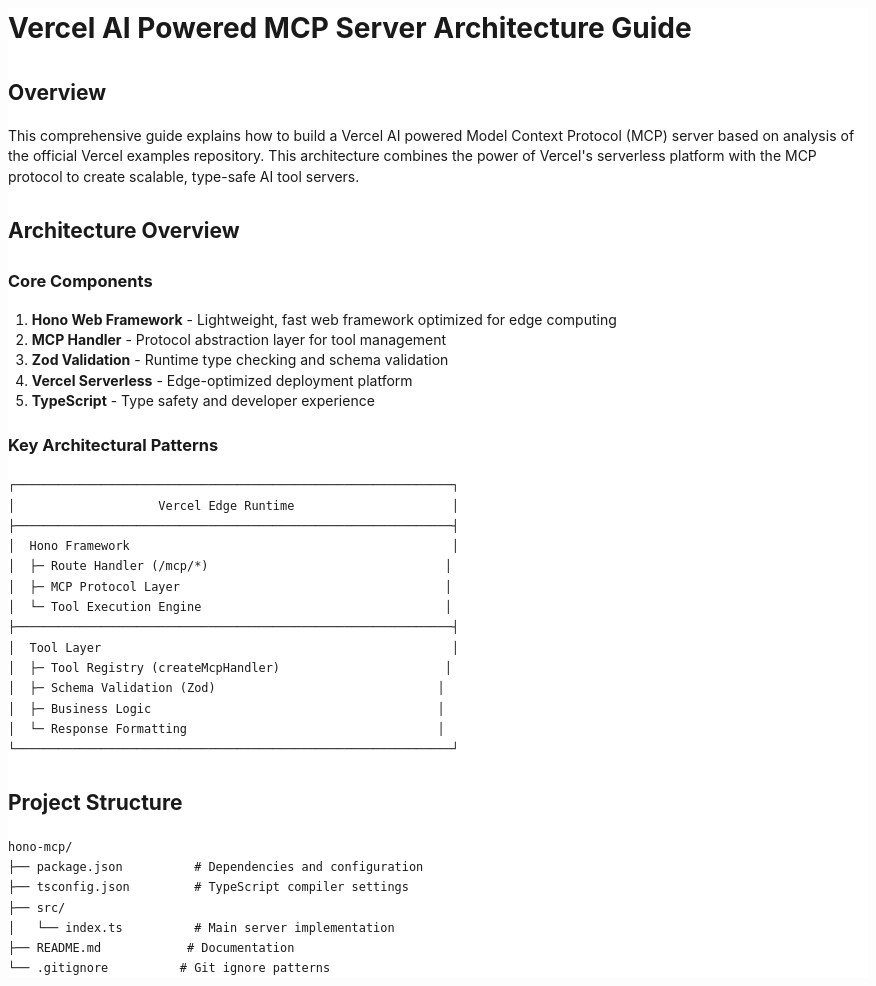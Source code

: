 # Vercel AI Powered MCP Server Architecture Guide

## Overview

This comprehensive guide explains how to build a Vercel AI powered Model Context Protocol (MCP) server based on analysis of the official Vercel examples repository. This architecture combines the power of Vercel's serverless platform with the MCP protocol to create scalable, type-safe AI tool servers.

## Architecture Overview

### Core Components

1. **Hono Web Framework** - Lightweight, fast web framework optimized for edge computing
2. **MCP Handler** - Protocol abstraction layer for tool management
3. **Zod Validation** - Runtime type checking and schema validation
4. **Vercel Serverless** - Edge-optimized deployment platform
5. **TypeScript** - Type safety and developer experience

### Key Architectural Patterns

```
┌─────────────────────────────────────────────────────────────┐
│                    Vercel Edge Runtime                      │
├─────────────────────────────────────────────────────────────┤
│  Hono Framework                                             │
│  ├─ Route Handler (/mcp/*)                                 │
│  ├─ MCP Protocol Layer                                     │
│  └─ Tool Execution Engine                                  │
├─────────────────────────────────────────────────────────────┤
│  Tool Layer                                                 │
│  ├─ Tool Registry (createMcpHandler)                       │
│  ├─ Schema Validation (Zod)                               │
│  ├─ Business Logic                                        │
│  └─ Response Formatting                                   │
└─────────────────────────────────────────────────────────────┘
```

## Project Structure

```
hono-mcp/
├── package.json          # Dependencies and configuration
├── tsconfig.json         # TypeScript compiler settings
├── src/
│   └── index.ts          # Main server implementation
├── README.md            # Documentation
└── .gitignore          # Git ignore patterns
```

